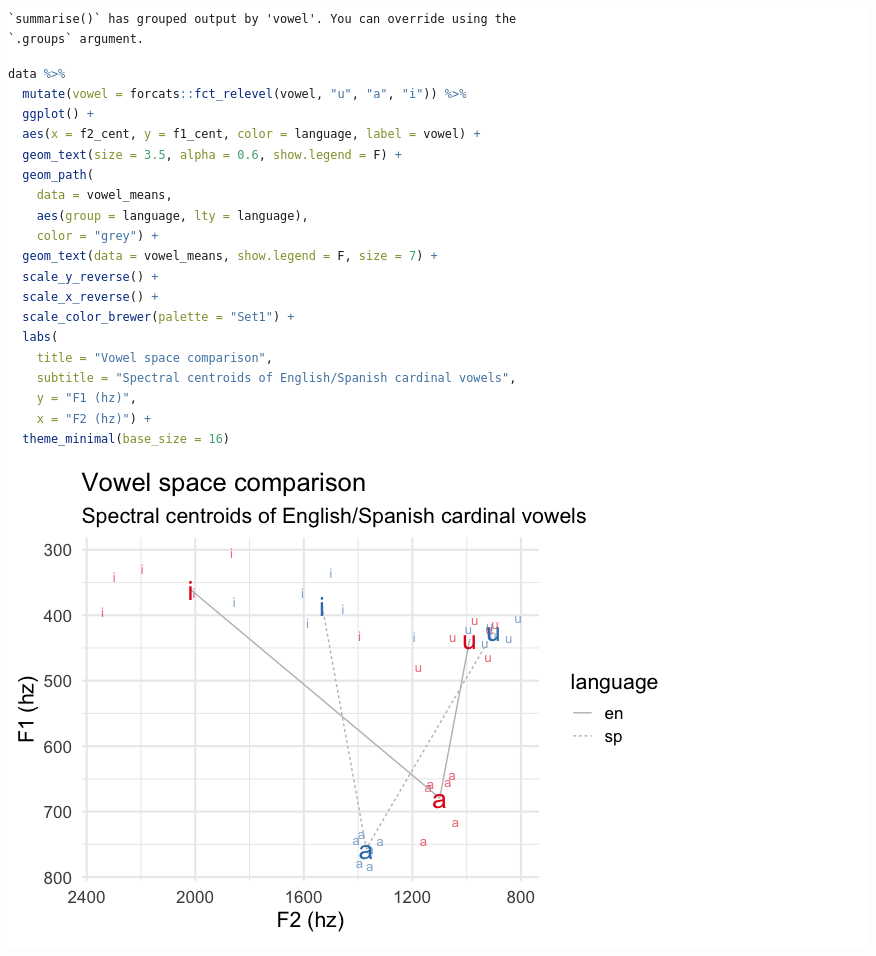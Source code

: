     `summarise()` has grouped output by 'vowel'. You can override using the
    `.groups` argument.

``` r
data %>%
  mutate(vowel = forcats::fct_relevel(vowel, "u", "a", "i")) %>% 
  ggplot() +
  aes(x = f2_cent, y = f1_cent, color = language, label = vowel) + 
  geom_text(size = 3.5, alpha = 0.6, show.legend = F) + 
  geom_path(
    data = vowel_means, 
    aes(group = language, lty = language), 
    color = "grey") + 
  geom_text(data = vowel_means, show.legend = F, size = 7) + 
  scale_y_reverse() + 
  scale_x_reverse() + 
  scale_color_brewer(palette = "Set1") + 
  labs(
    title = "Vowel space comparison", 
    subtitle = "Spectral centroids of English/Spanish cardinal vowels", 
    y = "F1 (hz)", 
    x = "F2 (hz)") + 
  theme_minimal(base_size = 16)
```

![](README_files/figure-commonmark/unnamed-chunk-6-1.png)
